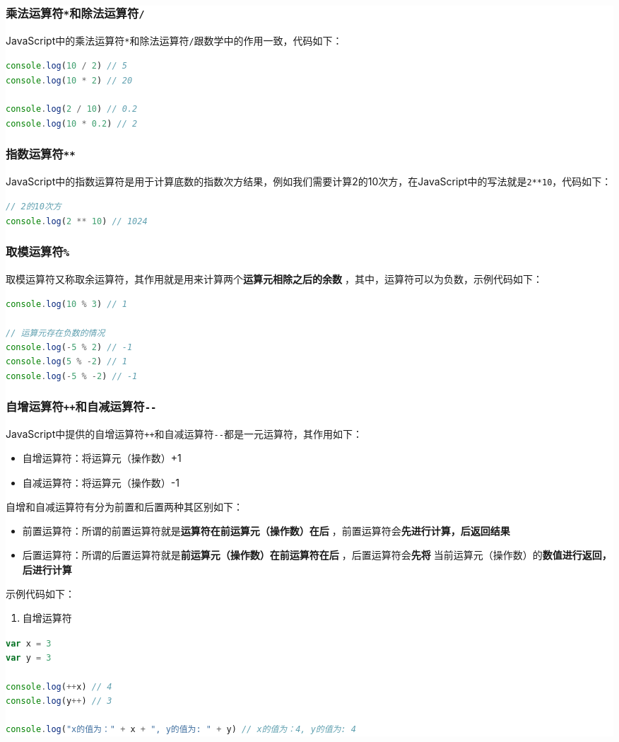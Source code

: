 
### 乘法运算符`*`和除法运算符`/`

JavaScript中的乘法运算符`*`和除法运算符`/`跟数学中的作用一致，代码如下：

```JavaScript
console.log(10 / 2) // 5
console.log(10 * 2) // 20

console.log(2 / 10) // 0.2
console.log(10 * 0.2) // 2

```


### 指数运算符`**`

JavaScript中的指数运算符是用于计算底数的指数次方结果，例如我们需要计算2的10次方，在JavaScript中的写法就是`2**10`，代码如下：

```JavaScript
// 2的10次方
console.log(2 ** 10) // 1024
```


### 取模运算符`%`

取模运算符又称取余运算符，其作用就是用来计算两个**运算元相除之后的余数** ，其中，运算符可以为负数，示例代码如下：

```JavaScript
console.log(10 % 3) // 1

// 运算元存在负数的情况
console.log(-5 % 2) // -1
console.log(5 % -2) // 1
console.log(-5 % -2) // -1
```


### 自增运算符`++`和自减运算符`--`

JavaScript中提供的自增运算符`++`和自减运算符`--`都是一元运算符，其作用如下：

- 自增运算符：将运算元（操作数）+1

- 自减运算符：将运算元（操作数）-1

自增和自减运算符有分为前置和后置两种其区别如下：

- 前置运算符：所谓的前置运算符就是**运算符在前运算元（操作数）在后** ，前置运算符会**先进行计算，后返回结果** 

- 后置运算符：所谓的后置运算符就是**前运算元（操作数）在前运算符在后** ，后置运算符会**先将** 当前运算元（操作数）的**数值进行返回，后进行计算** 

示例代码如下：

1. 自增运算符

```JavaScript
var x = 3
var y = 3

console.log(++x) // 4
console.log(y++) // 3

console.log("x的值为：" + x + ", y的值为: " + y) // x的值为：4, y的值为: 4
```
